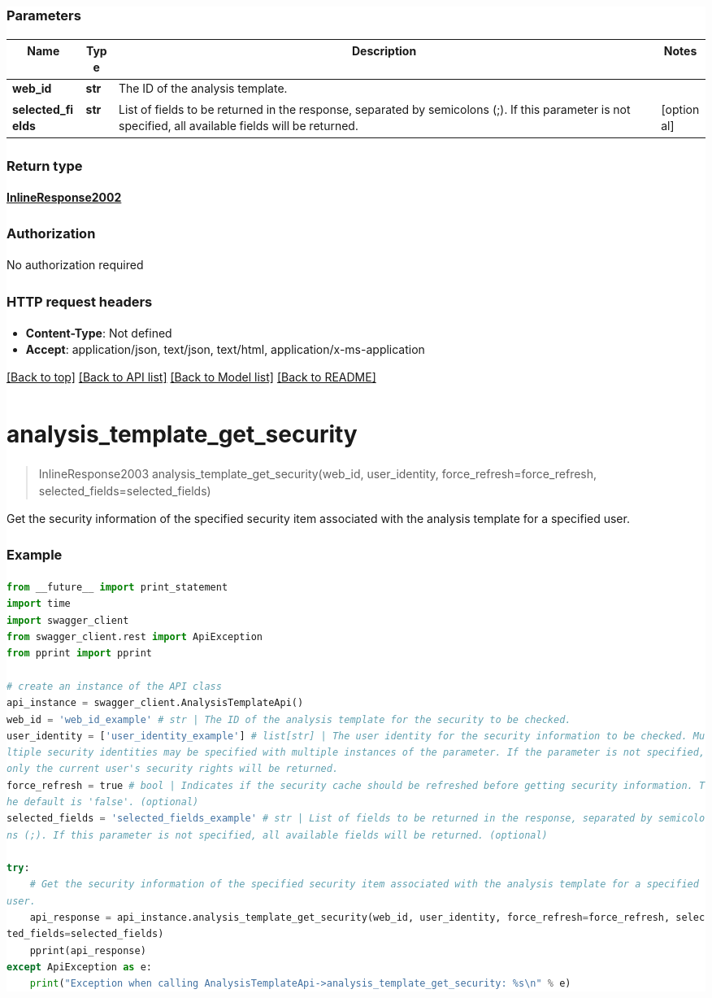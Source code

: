 ### Parameters

Name | Type | Description  | Notes
------------- | ------------- | ------------- | -------------
 **web_id** | **str**| The ID of the analysis template. | 
 **selected_fields** | **str**| List of fields to be returned in the response, separated by semicolons (;). If this parameter is not specified, all available fields will be returned. | [optional] 

### Return type

[**InlineResponse2002**](InlineResponse2002.md)

### Authorization

No authorization required

### HTTP request headers

 - **Content-Type**: Not defined
 - **Accept**: application/json, text/json, text/html, application/x-ms-application

[[Back to top]](#) [[Back to API list]](../README.md#documentation-for-api-endpoints) [[Back to Model list]](../README.md#documentation-for-models) [[Back to README]](../README.md)

# **analysis_template_get_security**
> InlineResponse2003 analysis_template_get_security(web_id, user_identity, force_refresh=force_refresh, selected_fields=selected_fields)

Get the security information of the specified security item associated with the analysis template for a specified user.

### Example 
```python
from __future__ import print_statement
import time
import swagger_client
from swagger_client.rest import ApiException
from pprint import pprint

# create an instance of the API class
api_instance = swagger_client.AnalysisTemplateApi()
web_id = 'web_id_example' # str | The ID of the analysis template for the security to be checked.
user_identity = ['user_identity_example'] # list[str] | The user identity for the security information to be checked. Multiple security identities may be specified with multiple instances of the parameter. If the parameter is not specified, only the current user's security rights will be returned.
force_refresh = true # bool | Indicates if the security cache should be refreshed before getting security information. The default is 'false'. (optional)
selected_fields = 'selected_fields_example' # str | List of fields to be returned in the response, separated by semicolons (;). If this parameter is not specified, all available fields will be returned. (optional)

try: 
    # Get the security information of the specified security item associated with the analysis template for a specified user.
    api_response = api_instance.analysis_template_get_security(web_id, user_identity, force_refresh=force_refresh, selected_fields=selected_fields)
    pprint(api_response)
except ApiException as e:
    print("Exception when calling AnalysisTemplateApi->analysis_template_get_security: %s\n" % e)
```
